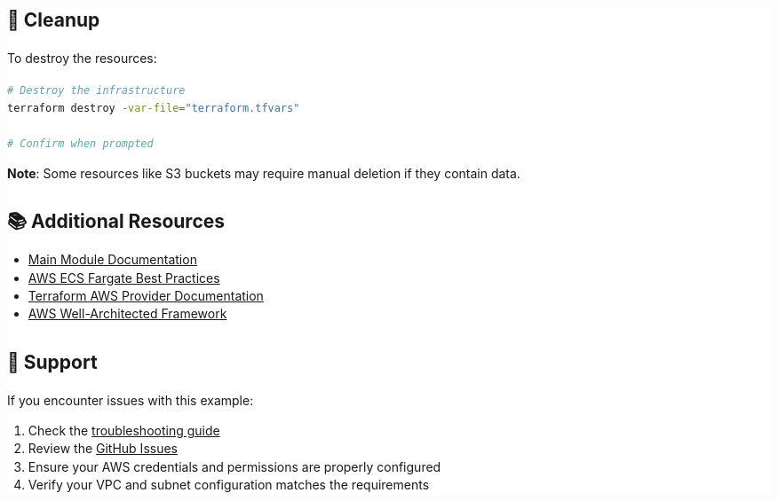 ## 🧹 Cleanup

To destroy the resources:

```bash
# Destroy the infrastructure
terraform destroy -var-file="terraform.tfvars"

# Confirm when prompted
```

**Note**: Some resources like S3 buckets may require manual deletion if they contain data.

## 📚 Additional Resources

- [Main Module Documentation](../../README.md)
- [AWS ECS Fargate Best Practices](https://aws.amazon.com/blogs/containers/aws-fargate-spot-now-generally-available/)
- [Terraform AWS Provider Documentation](https://registry.terraform.io/providers/hashicorp/aws/latest/docs)
- [AWS Well-Architected Framework](https://aws.amazon.com/architecture/well-architected/)

## 🤝 Support

If you encounter issues with this example:

1. Check the [troubleshooting guide](../../README.md#-troubleshooting)
2. Review the [GitHub Issues](https://github.com/Firecrown-Media/terraform-aws-ecs-fargate/issues)
3. Ensure your AWS credentials and permissions are properly configured
4. Verify your VPC and subnet configuration matches the requirements